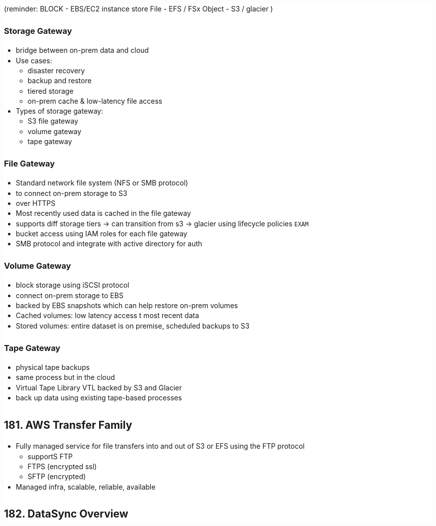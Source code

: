 (reminder:
BLOCK - EBS/EC2 instance store
File - EFS / FSx
Object - S3 / glacier
)
### Storage Gateway
- bridge between on-prem data and cloud
- Use cases:
	- disaster recovery
	- backup and restore
	- tiered storage
	- on-prem cache & low-latency file access
- Types of storage gateway:
	- S3 file gateway
	- volume gateway
	- tape gateway

### File Gateway
- Standard network file system (NFS or SMB protocol)
- to connect on-prem storage to S3
- over HTTPS
- Most recently used data is cached in the file gateway
- supports diff storage tiers -> can transition from s3 -> glacier using lifecycle policies `EXAM`
- bucket access using IAM roles for each file gateway
- SMB protocol and integrate with active directory for auth

### Volume Gateway
- block storage using iSCSI protocol
- connect on-prem storage to EBS
- backed by EBS snapshots which can help restore on-prem volumes
- Cached volumes: low latency access t most recent data
- Stored volumes: entire dataset is on premise, scheduled backups to S3

### Tape Gateway
- physical tape backups
- same process but in the cloud
- Virtual Tape Library VTL backed by S3 and Glacier
- back up data using existing tape-based processes

## 181.  AWS Transfer Family

- Fully managed service for file transfers into and out of S3 or EFS using the FTP protocol
	- supportS FTP
	- FTPS (encrypted ssl)
	- SFTP (encrypted)
- Managed infra, scalable, reliable, available

## 182. DataSync Overview
